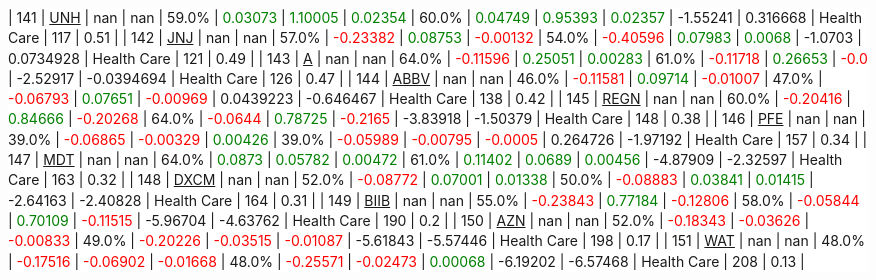 | 141 | [UNH](https://finance.yahoo.com/quote/UNH/financials)     |                 nan |                     nan | 59.0%                  | <span style="color: green;"> 0.03073 </span> | <span style="color: green;"> 1.10005 </span> | <span style="color: green;"> 0.02354 </span> | 60.0%                  | <span style="color: green;"> 0.04749 </span> | <span style="color: green;"> 0.95393 </span> | <span style="color: green;"> 0.02357 </span> |           -1.55241   |   0.316668  | Health Care            |    117 |           0.51 |
| 142 | [JNJ](https://finance.yahoo.com/quote/JNJ/financials)     |                 nan |                     nan | 57.0%                  | <span style="color: red;"> -0.23382 </span>  | <span style="color: green;"> 0.08753 </span> | <span style="color: red;"> -0.00132 </span>  | 54.0%                  | <span style="color: red;"> -0.40596 </span>  | <span style="color: green;"> 0.07983 </span> | <span style="color: green;"> 0.0068 </span>  |           -1.0703    |   0.0734928 | Health Care            |    121 |           0.49 |
| 143 | [A](https://finance.yahoo.com/quote/A/financials)         |                 nan |                     nan | 64.0%                  | <span style="color: red;"> -0.11596 </span>  | <span style="color: green;"> 0.25051 </span> | <span style="color: green;"> 0.00283 </span> | 61.0%                  | <span style="color: red;"> -0.11718 </span>  | <span style="color: green;"> 0.26653 </span> | <span style="color: red;"> -0.0 </span>      |           -2.52917   |  -0.0394694 | Health Care            |    126 |           0.47 |
| 144 | [ABBV](https://finance.yahoo.com/quote/ABBV/financials)   |                 nan |                     nan | 46.0%                  | <span style="color: red;"> -0.11581 </span>  | <span style="color: green;"> 0.09714 </span> | <span style="color: red;"> -0.01007 </span>  | 47.0%                  | <span style="color: red;"> -0.06793 </span>  | <span style="color: green;"> 0.07651 </span> | <span style="color: red;"> -0.00969 </span>  |            0.0439223 |  -0.646467  | Health Care            |    138 |           0.42 |
| 145 | [REGN](https://finance.yahoo.com/quote/REGN/financials)   |                 nan |                     nan | 60.0%                  | <span style="color: red;"> -0.20416 </span>  | <span style="color: green;"> 0.84666 </span> | <span style="color: red;"> -0.20268 </span>  | 64.0%                  | <span style="color: red;"> -0.0644 </span>   | <span style="color: green;"> 0.78725 </span> | <span style="color: red;"> -0.2165 </span>   |           -3.83918   |  -1.50379   | Health Care            |    148 |           0.38 |
| 146 | [PFE](https://finance.yahoo.com/quote/PFE/financials)     |                 nan |                     nan | 39.0%                  | <span style="color: red;"> -0.06865 </span>  | <span style="color: red;"> -0.00329 </span>  | <span style="color: green;"> 0.00426 </span> | 39.0%                  | <span style="color: red;"> -0.05989 </span>  | <span style="color: red;"> -0.00795 </span>  | <span style="color: red;"> -0.0005 </span>   |            0.264726  |  -1.97192   | Health Care            |    157 |           0.34 |
| 147 | [MDT](https://finance.yahoo.com/quote/MDT/financials)     |                 nan |                     nan | 64.0%                  | <span style="color: green;"> 0.0873 </span>  | <span style="color: green;"> 0.05782 </span> | <span style="color: green;"> 0.00472 </span> | 61.0%                  | <span style="color: green;"> 0.11402 </span> | <span style="color: green;"> 0.0689 </span>  | <span style="color: green;"> 0.00456 </span> |           -4.87909   |  -2.32597   | Health Care            |    163 |           0.32 |
| 148 | [DXCM](https://finance.yahoo.com/quote/DXCM/financials)   |                 nan |                     nan | 52.0%                  | <span style="color: red;"> -0.08772 </span>  | <span style="color: green;"> 0.07001 </span> | <span style="color: green;"> 0.01338 </span> | 50.0%                  | <span style="color: red;"> -0.08883 </span>  | <span style="color: green;"> 0.03841 </span> | <span style="color: green;"> 0.01415 </span> |           -2.64163   |  -2.40828   | Health Care            |    164 |           0.31 |
| 149 | [BIIB](https://finance.yahoo.com/quote/BIIB/financials)   |                 nan |                     nan | 55.0%                  | <span style="color: red;"> -0.23843 </span>  | <span style="color: green;"> 0.77184 </span> | <span style="color: red;"> -0.12806 </span>  | 58.0%                  | <span style="color: red;"> -0.05844 </span>  | <span style="color: green;"> 0.70109 </span> | <span style="color: red;"> -0.11515 </span>  |           -5.96704   |  -4.63762   | Health Care            |    190 |           0.2  |
| 150 | [AZN](https://finance.yahoo.com/quote/AZN/financials)     |                 nan |                     nan | 52.0%                  | <span style="color: red;"> -0.18343 </span>  | <span style="color: red;"> -0.03626 </span>  | <span style="color: red;"> -0.00833 </span>  | 49.0%                  | <span style="color: red;"> -0.20226 </span>  | <span style="color: red;"> -0.03515 </span>  | <span style="color: red;"> -0.01087 </span>  |           -5.61843   |  -5.57446   | Health Care            |    198 |           0.17 |
| 151 | [WAT](https://finance.yahoo.com/quote/WAT/financials)     |                 nan |                     nan | 48.0%                  | <span style="color: red;"> -0.17516 </span>  | <span style="color: red;"> -0.06902 </span>  | <span style="color: red;"> -0.01668 </span>  | 48.0%                  | <span style="color: red;"> -0.25571 </span>  | <span style="color: red;"> -0.02473 </span>  | <span style="color: green;"> 0.00068 </span> |           -6.19202   |  -6.57468   | Health Care            |    208 |           0.13 |
